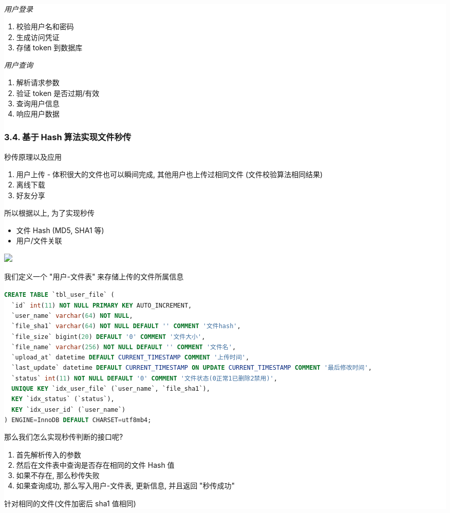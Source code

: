 _用户登录_

1. 校验用户名和密码
2. 生成访问凭证
3. 存储 token 到数据库

_用户查询_

1. 解析请求参数
2. 验证 token 是否过期/有效
3. 查询用户信息
4. 响应用户数据


### 3.4. 基于 Hash 算法实现文件秒传

秒传原理以及应用

1. 用户上传 - 体积很大的文件也可以瞬间完成, 其他用户也上传过相同文件 (文件校验算法相同结果)
2. 离线下载
3. 好友分享

所以根据以上, 为了实现秒传

- 文件 Hash (MD5, SHA1 等)
- 用户/文件关联


![](./doc/mermaid-diagram-20200219121557.svg)

我们定义一个 "用户-文件表" 来存储上传的文件所属信息

```sql
CREATE TABLE `tbl_user_file` (
  `id` int(11) NOT NULL PRIMARY KEY AUTO_INCREMENT,
  `user_name` varchar(64) NOT NULL,
  `file_sha1` varchar(64) NOT NULL DEFAULT '' COMMENT '文件hash',
  `file_size` bigint(20) DEFAULT '0' COMMENT '文件大小',
  `file_name` varchar(256) NOT NULL DEFAULT '' COMMENT '文件名',
  `upload_at` datetime DEFAULT CURRENT_TIMESTAMP COMMENT '上传时间',
  `last_update` datetime DEFAULT CURRENT_TIMESTAMP ON UPDATE CURRENT_TIMESTAMP COMMENT '最后修改时间',
  `status` int(11) NOT NULL DEFAULT '0' COMMENT '文件状态(0正常1已删除2禁用)',
  UNIQUE KEY `idx_user_file` (`user_name`, `file_sha1`),
  KEY `idx_status` (`status`),
  KEY `idx_user_id` (`user_name`)
) ENGINE=InnoDB DEFAULT CHARSET=utf8mb4;
```


那么我们怎么实现秒传判断的接口呢?

1. 首先解析传入的参数
2. 然后在文件表中查询是否存在相同的文件 Hash 值
3. 如果不存在, 那么秒传失败
4. 如果查询成功, 那么写入用户-文件表, 更新信息, 并且返回 "秒传成功"


针对相同的文件(文件加密后 sha1 值相同)
